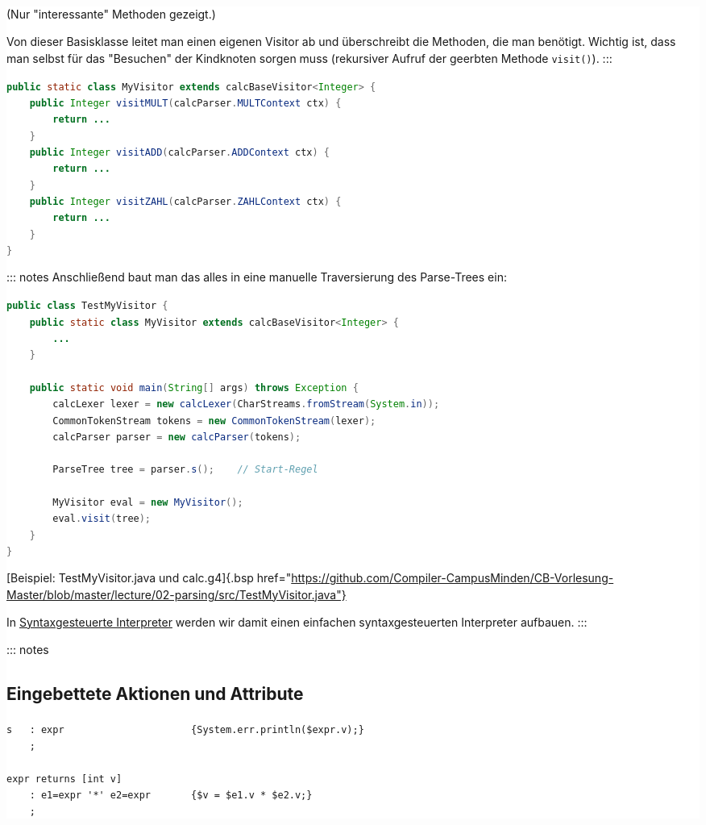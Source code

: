 (Nur "interessante" Methoden gezeigt.)

Von dieser Basisklasse leitet man einen eigenen Visitor ab und überschreibt
die Methoden, die man benötigt. Wichtig ist, dass man selbst für das "Besuchen"
der Kindknoten sorgen muss (rekursiver Aufruf der geerbten Methode `visit()`).
:::

```java
public static class MyVisitor extends calcBaseVisitor<Integer> {
    public Integer visitMULT(calcParser.MULTContext ctx) {
        return ...
    }
    public Integer visitADD(calcParser.ADDContext ctx) {
        return ...
    }
    public Integer visitZAHL(calcParser.ZAHLContext ctx) {
        return ...
    }
}
```

::: notes
Anschließend baut man das alles in eine manuelle Traversierung des Parse-Trees ein:

```java
public class TestMyVisitor {
    public static class MyVisitor extends calcBaseVisitor<Integer> {
        ...
    }

    public static void main(String[] args) throws Exception {
        calcLexer lexer = new calcLexer(CharStreams.fromStream(System.in));
        CommonTokenStream tokens = new CommonTokenStream(lexer);
        calcParser parser = new calcParser(tokens);

        ParseTree tree = parser.s();    // Start-Regel

        MyVisitor eval = new MyVisitor();
        eval.visit(tree);
    }
}
```

[Beispiel: TestMyVisitor.java und calc.g4]{.bsp href="https://github.com/Compiler-CampusMinden/CB-Vorlesung-Master/blob/master/lecture/02-parsing/src/TestMyVisitor.java"}

In [Syntaxgesteuerte Interpreter](../06-interpretation/syntaxdriven.md)
werden wir damit einen einfachen syntaxgesteuerten Interpreter aufbauen.
:::


::: notes
## Eingebettete Aktionen und Attribute

```antlr
s   : expr                      {System.err.println($expr.v);}
    ;

expr returns [int v]
    : e1=expr '*' e2=expr       {$v = $e1.v * $e2.v;}
    ;
```
